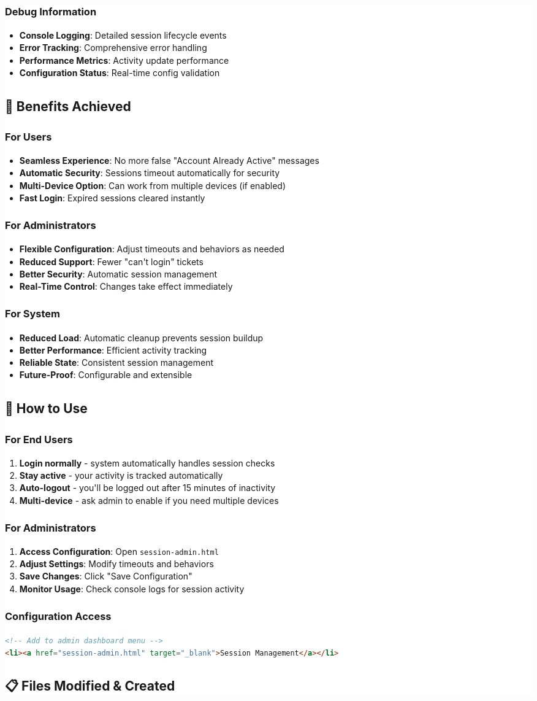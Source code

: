 ### **Debug Information**
- **Console Logging**: Detailed session lifecycle events
- **Error Tracking**: Comprehensive error handling
- **Performance Metrics**: Activity update performance
- **Configuration Status**: Real-time config validation

## 🎯 **Benefits Achieved**

### **For Users**
- **Seamless Experience**: No more false "Account Already Active" messages
- **Automatic Security**: Sessions timeout automatically for security
- **Multi-Device Option**: Can work from multiple devices (if enabled)
- **Fast Login**: Expired sessions cleared instantly

### **For Administrators**
- **Flexible Configuration**: Adjust timeouts and behaviors as needed
- **Reduced Support**: Fewer "can't login" tickets
- **Better Security**: Automatic session management
- **Real-Time Control**: Changes take effect immediately

### **For System**
- **Reduced Load**: Automatic cleanup prevents session buildup
- **Better Performance**: Efficient activity tracking
- **Reliable State**: Consistent session management
- **Future-Proof**: Configurable and extensible

## 🚀 **How to Use**

### **For End Users**
1. **Login normally** - system automatically handles session checks
2. **Stay active** - your activity is tracked automatically
3. **Auto-logout** - you'll be logged out after 15 minutes of inactivity
4. **Multi-device** - ask admin to enable if you need multiple devices

### **For Administrators**
1. **Access Configuration**: Open `session-admin.html`
2. **Adjust Settings**: Modify timeouts and behaviors
3. **Save Changes**: Click "Save Configuration"
4. **Monitor Usage**: Check console logs for session activity

### **Configuration Access**
```html
<!-- Add to admin dashboard menu -->
<li><a href="session-admin.html" target="_blank">Session Management</a></li>
```

## 📋 **Files Modified & Created**
